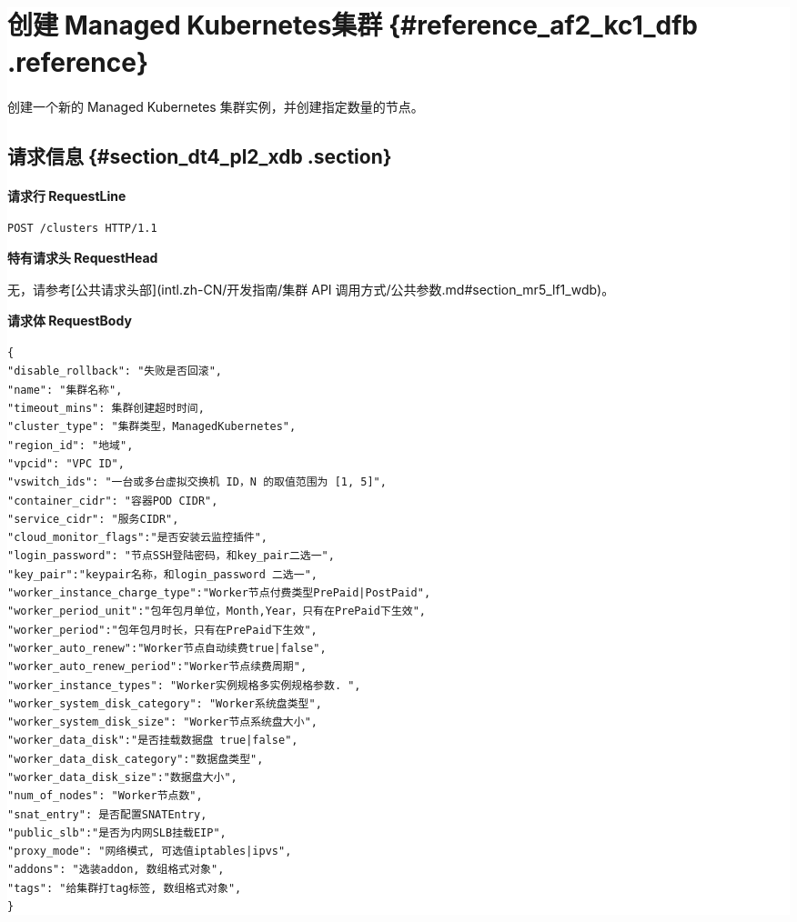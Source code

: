 # 创建 Managed Kubernetes集群 {#reference_af2_kc1_dfb .reference}

创建一个新的 Managed Kubernetes 集群实例，并创建指定数量的节点。

## 请求信息 {#section_dt4_pl2_xdb .section}

**请求行 RequestLine**

``` {#codeblock_auw_0g7_1q6}
POST /clusters HTTP/1.1 
```

**特有请求头 RequestHead**

无，请参考[公共请求头部](intl.zh-CN/开发指南/集群 API 调用方式/公共参数.md#section_mr5_lf1_wdb)。

**请求体 RequestBody**

``` {#codeblock_6by_0xo_29f}
{
"disable_rollback": "失败是否回滚",
"name": "集群名称",
"timeout_mins": 集群创建超时时间,
"cluster_type": "集群类型，ManagedKubernetes",
"region_id": "地域",
"vpcid": "VPC ID",
"vswitch_ids": "一台或多台虚拟交换机 ID，N 的取值范围为 [1, 5]",
"container_cidr": "容器POD CIDR",
"service_cidr": "服务CIDR",
"cloud_monitor_flags":"是否安装云监控插件",
"login_password": "节点SSH登陆密码，和key_pair二选一",
"key_pair":"keypair名称，和login_password 二选一",
"worker_instance_charge_type":"Worker节点付费类型PrePaid|PostPaid",
"worker_period_unit":"包年包月单位，Month,Year，只有在PrePaid下生效",
"worker_period":"包年包月时长，只有在PrePaid下生效",
"worker_auto_renew":"Worker节点自动续费true|false",
"worker_auto_renew_period":"Worker节点续费周期",
"worker_instance_types": "Worker实例规格多实例规格参数. ",
"worker_system_disk_category": "Worker系统盘类型",
"worker_system_disk_size": "Worker节点系统盘大小",
"worker_data_disk":"是否挂载数据盘 true|false",
"worker_data_disk_category":"数据盘类型",
"worker_data_disk_size":"数据盘大小",
"num_of_nodes": "Worker节点数",
"snat_entry": 是否配置SNATEntry,
"public_slb":"是否为内网SLB挂载EIP",
"proxy_mode": "网络模式, 可选值iptables|ipvs",
"addons": "选装addon, 数组格式对象", 
"tags": "给集群打tag标签, 数组格式对象",
}
```
